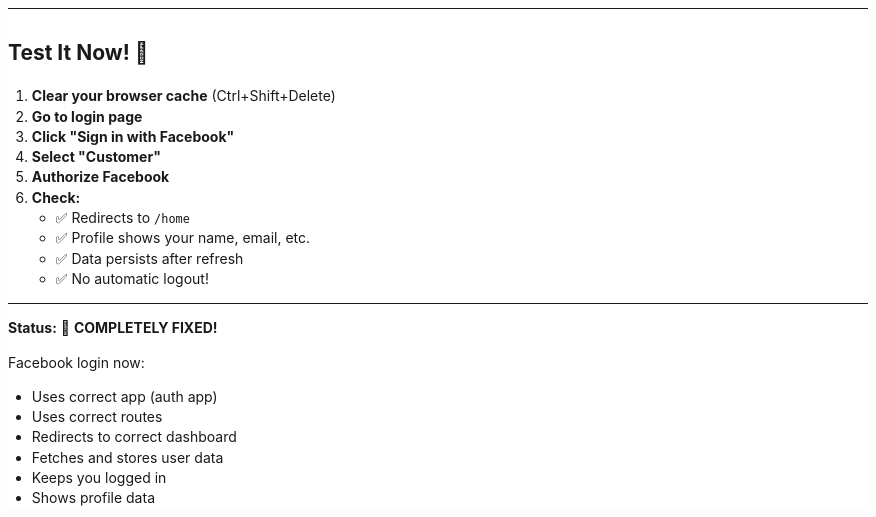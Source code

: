 
---

## Test It Now! 🚀

1. **Clear your browser cache** (Ctrl+Shift+Delete)
2. **Go to login page**
3. **Click "Sign in with Facebook"**
4. **Select "Customer"**
5. **Authorize Facebook**
6. **Check:**
   - ✅ Redirects to `/home`
   - ✅ Profile shows your name, email, etc.
   - ✅ Data persists after refresh
   - ✅ No automatic logout!

---

**Status:** 🎉 **COMPLETELY FIXED!**

Facebook login now:
- Uses correct app (auth app)
- Uses correct routes
- Redirects to correct dashboard
- Fetches and stores user data
- Keeps you logged in
- Shows profile data

